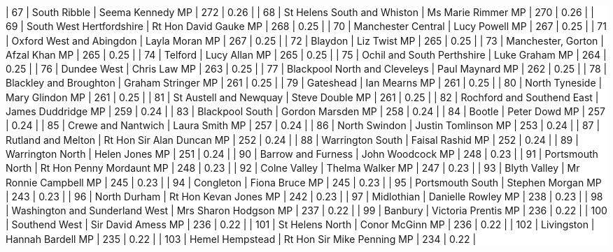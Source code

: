 | 67 | South Ribble | Seema Kennedy MP | 272 | 0.26 |
| 68 | St Helens South and Whiston | Ms Marie Rimmer MP | 270 | 0.26 |
| 69 | South West Hertfordshire | Rt Hon David Gauke MP | 268 | 0.25 |
| 70 | Manchester Central | Lucy Powell MP | 267 | 0.25 |
| 71 | Oxford West and Abingdon | Layla Moran MP | 267 | 0.25 |
| 72 | Blaydon | Liz Twist MP | 265 | 0.25 |
| 73 | Manchester, Gorton | Afzal Khan MP | 265 | 0.25 |
| 74 | Telford | Lucy Allan MP | 265 | 0.25 |
| 75 | Ochil and South Perthshire | Luke Graham MP | 264 | 0.25 |
| 76 | Dundee West | Chris Law MP | 263 | 0.25 |
| 77 | Blackpool North and Cleveleys | Paul Maynard MP | 262 | 0.25 |
| 78 | Blackley and Broughton | Graham Stringer MP | 261 | 0.25 |
| 79 | Gateshead | Ian Mearns MP | 261 | 0.25 |
| 80 | North Tyneside | Mary Glindon MP | 261 | 0.25 |
| 81 | St Austell and Newquay | Steve Double MP | 261 | 0.25 |
| 82 | Rochford and Southend East | James Duddridge MP | 259 | 0.24 |
| 83 | Blackpool South | Gordon Marsden MP | 258 | 0.24 |
| 84 | Bootle | Peter Dowd MP | 257 | 0.24 |
| 85 | Crewe and Nantwich | Laura Smith MP | 257 | 0.24 |
| 86 | North Swindon | Justin Tomlinson MP | 253 | 0.24 |
| 87 | Rutland and Melton | Rt Hon Sir Alan Duncan MP | 252 | 0.24 |
| 88 | Warrington South | Faisal Rashid MP | 252 | 0.24 |
| 89 | Warrington North | Helen Jones MP | 251 | 0.24 |
| 90 | Barrow and Furness | John Woodcock MP | 248 | 0.23 |
| 91 | Portsmouth North | Rt Hon Penny Mordaunt MP | 248 | 0.23 |
| 92 | Colne Valley | Thelma Walker MP | 247 | 0.23 |
| 93 | Blyth Valley | Mr Ronnie Campbell MP | 245 | 0.23 |
| 94 | Congleton | Fiona Bruce MP | 245 | 0.23 |
| 95 | Portsmouth South | Stephen Morgan MP | 243 | 0.23 |
| 96 | North Durham | Rt Hon Kevan Jones MP | 242 | 0.23 |
| 97 | Midlothian | Danielle Rowley MP | 238 | 0.23 |
| 98 | Washington and Sunderland West | Mrs Sharon Hodgson MP | 237 | 0.22 |
| 99 | Banbury | Victoria Prentis MP | 236 | 0.22 |
| 100 | Southend West | Sir David Amess MP | 236 | 0.22 |
| 101 | St Helens North | Conor McGinn MP | 236 | 0.22 |
| 102 | Livingston | Hannah Bardell MP | 235 | 0.22 |
| 103 | Hemel Hempstead | Rt Hon Sir Mike Penning MP | 234 | 0.22 |